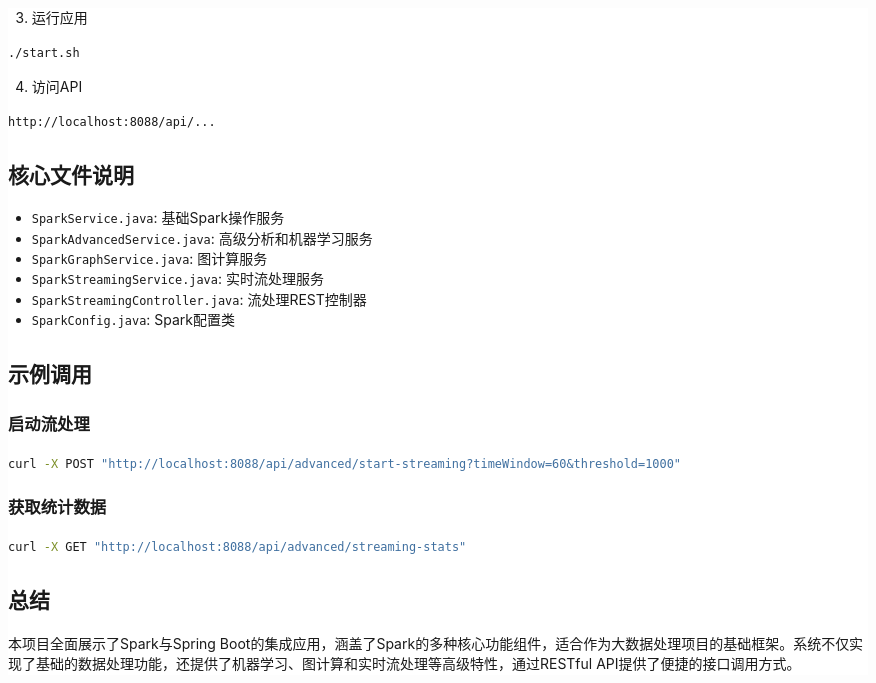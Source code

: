 3. 运行应用
```bash
./start.sh
```

4. 访问API
```
http://localhost:8088/api/...
```

## 核心文件说明

- `SparkService.java`: 基础Spark操作服务
- `SparkAdvancedService.java`: 高级分析和机器学习服务
- `SparkGraphService.java`: 图计算服务
- `SparkStreamingService.java`: 实时流处理服务
- `SparkStreamingController.java`: 流处理REST控制器
- `SparkConfig.java`: Spark配置类

## 示例调用

### 启动流处理

```bash
curl -X POST "http://localhost:8088/api/advanced/start-streaming?timeWindow=60&threshold=1000"
```

### 获取统计数据

```bash
curl -X GET "http://localhost:8088/api/advanced/streaming-stats"
```

## 总结

本项目全面展示了Spark与Spring Boot的集成应用，涵盖了Spark的多种核心功能组件，适合作为大数据处理项目的基础框架。系统不仅实现了基础的数据处理功能，还提供了机器学习、图计算和实时流处理等高级特性，通过RESTful API提供了便捷的接口调用方式。 